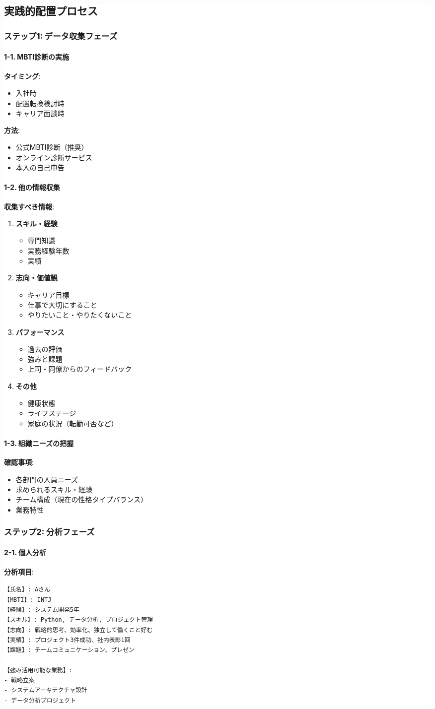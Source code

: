 
<h2 id="section3">実践的配置プロセス</h2>

### ステップ1: データ収集フェーズ

#### 1-1. MBTI診断の実施

**タイミング**:
- 入社時
- 配置転換検討時
- キャリア面談時

**方法**:
- 公式MBTI診断（推奨）
- オンライン診断サービス
- 本人の自己申告

#### 1-2. 他の情報収集

**収集すべき情報**:
1. **スキル・経験**
   - 専門知識
   - 実務経験年数
   - 実績

2. **志向・価値観**
   - キャリア目標
   - 仕事で大切にすること
   - やりたいこと・やりたくないこと

3. **パフォーマンス**
   - 過去の評価
   - 強みと課題
   - 上司・同僚からのフィードバック

4. **その他**
   - 健康状態
   - ライフステージ
   - 家庭の状況（転勤可否など）

#### 1-3. 組織ニーズの把握

**確認事項**:
- 各部門の人員ニーズ
- 求められるスキル・経験
- チーム構成（現在の性格タイプバランス）
- 業務特性

### ステップ2: 分析フェーズ

#### 2-1. 個人分析

**分析項目**:
```
【氏名】: Aさん
【MBTI】: INTJ
【経験】: システム開発5年
【スキル】: Python, データ分析, プロジェクト管理
【志向】: 戦略的思考、効率化、独立して働くこと好む
【実績】: プロジェクト3件成功、社内表彰1回
【課題】: チームコミュニケーション、プレゼン

【強み活用可能な業務】:
- 戦略立案
- システムアーキテクチャ設計
- データ分析プロジェクト

```